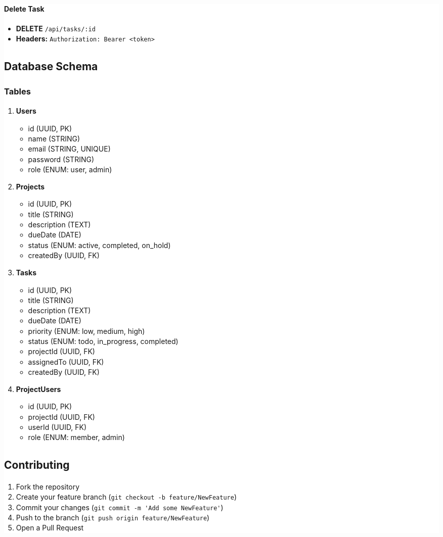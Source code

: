 #### Delete Task

- **DELETE** `/api/tasks/:id`
- **Headers:** `Authorization: Bearer <token>`

## Database Schema



### Tables

1. **Users**

   - id (UUID, PK)
   - name (STRING)
   - email (STRING, UNIQUE)
   - password (STRING)
   - role (ENUM: user, admin)

2. **Projects**

   - id (UUID, PK)
   - title (STRING)
   - description (TEXT)
   - dueDate (DATE)
   - status (ENUM: active, completed, on_hold)
   - createdBy (UUID, FK)

3. **Tasks**

   - id (UUID, PK)
   - title (STRING)
   - description (TEXT)
   - dueDate (DATE)
   - priority (ENUM: low, medium, high)
   - status (ENUM: todo, in_progress, completed)
   - projectId (UUID, FK)
   - assignedTo (UUID, FK)
   - createdBy (UUID, FK)

4. **ProjectUsers**
   - id (UUID, PK)
   - projectId (UUID, FK)
   - userId (UUID, FK)
   - role (ENUM: member, admin)

## Contributing

1. Fork the repository
2. Create your feature branch (`git checkout -b feature/NewFeature`)
3. Commit your changes (`git commit -m 'Add some NewFeature'`)
4. Push to the branch (`git push origin feature/NewFeature`)
5. Open a Pull Request
